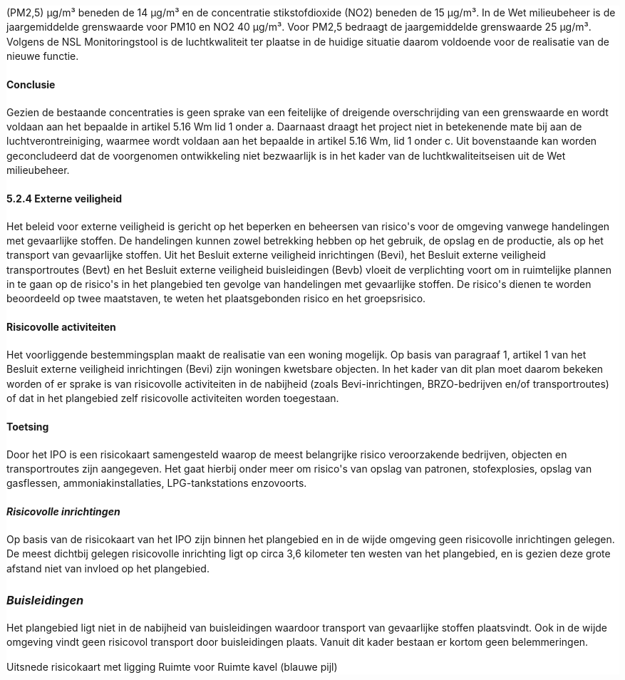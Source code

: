 (PM2,5) µg/m³ beneden de 14 µg/m³ en de concentratie stikstofdioxide (NO2) beneden de 15 µg/m³. In de Wet milieubeheer is de jaargemiddelde grenswaarde voor PM10 en NO2 40 µg/m³. Voor PM2,5 bedraagt de jaargemiddelde grenswaarde 25 µg/m³. Volgens de NSL Monitoringstool is de luchtkwaliteit ter plaatse in de huidige situatie daarom voldoende voor de realisatie van de nieuwe functie.

#### **Conclusie**

Gezien de bestaande concentraties is geen sprake van een feitelijke of dreigende overschrijding van een grenswaarde en wordt voldaan aan het bepaalde in artikel 5.16 Wm lid 1 onder a. Daarnaast draagt het project niet in betekenende mate bij aan de luchtverontreiniging, waarmee wordt voldaan aan het bepaalde in artikel 5.16 Wm, lid 1 onder c. Uit bovenstaande kan worden geconcludeerd dat de voorgenomen ontwikkeling niet bezwaarlijk is in het kader van de luchtkwaliteitseisen uit de Wet milieubeheer.

#### **5.2.4 Externe veiligheid**

Het beleid voor externe veiligheid is gericht op het beperken en beheersen van risico's voor de omgeving vanwege handelingen met gevaarlijke stoffen. De handelingen kunnen zowel betrekking hebben op het gebruik, de opslag en de productie, als op het transport van gevaarlijke stoffen. Uit het Besluit externe veiligheid inrichtingen (Bevi), het Besluit externe veiligheid transportroutes (Bevt) en het Besluit externe veiligheid buisleidingen (Bevb) vloeit de verplichting voort om in ruimtelijke plannen in te gaan op de risico's in het plangebied ten gevolge van handelingen met gevaarlijke stoffen. De risico's dienen te worden beoordeeld op twee maatstaven, te weten het plaatsgebonden risico en het groepsrisico.

#### **Risicovolle activiteiten**

Het voorliggende bestemmingsplan maakt de realisatie van een woning mogelijk. Op basis van paragraaf 1, artikel 1 van het Besluit externe veiligheid inrichtingen (Bevi) zijn woningen kwetsbare objecten. In het kader van dit plan moet daarom bekeken worden of er sprake is van risicovolle activiteiten in de nabijheid (zoals Bevi-inrichtingen, BRZO-bedrijven en/of transportroutes) of dat in het plangebied zelf risicovolle activiteiten worden toegestaan.

#### **Toetsing**

Door het IPO is een risicokaart samengesteld waarop de meest belangrijke risico veroorzakende bedrijven, objecten en transportroutes zijn aangegeven. Het gaat hierbij onder meer om risico's van opslag van patronen, stofexplosies, opslag van gasflessen, ammoniakinstallaties, LPG-tankstations enzovoorts.

#### *Risicovolle inrichtingen*

Op basis van de risicokaart van het IPO zijn binnen het plangebied en in de wijde omgeving geen risicovolle inrichtingen gelegen. De meest dichtbij gelegen risicovolle inrichting ligt op circa 3,6 kilometer ten westen van het plangebied, en is gezien deze grote afstand niet van invloed op het plangebied.

### *Buisleidingen*

Het plangebied ligt niet in de nabijheid van buisleidingen waardoor transport van gevaarlijke stoffen plaatsvindt. Ook in de wijde omgeving vindt geen risicovol transport door buisleidingen plaats. Vanuit dit kader bestaan er kortom geen belemmeringen.

Uitsnede risicokaart met ligging Ruimte voor Ruimte kavel (blauwe pijl)
